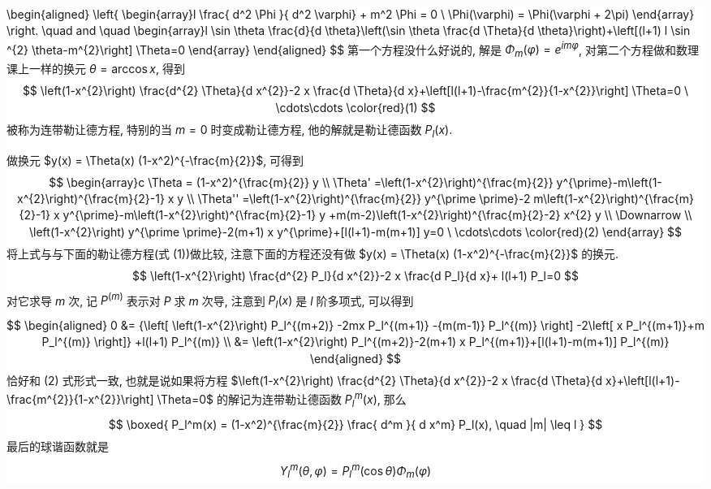 \begin{aligned} 
\left\{
\begin{array}l
\frac{ d^2 \Phi }{ d^2 \varphi} + m^2 \Phi = 0 \\
\Phi(\varphi) = \Phi(\varphi + 2\pi)
\end{array}
\right.
\quad and \quad
\begin{array}l
\sin \theta \frac{d}{d \theta}\left(\sin \theta \frac{d \Theta}{d \theta}\right)+\left[(l+1) l \sin ^{2} \theta-m^{2}\right] \Theta=0
\end{array}
\end{aligned}
$$
第一个方程没什么好说的, 解是 $\Phi_m(\varphi) = e^{im\varphi}$, 对第二个方程做和数理课上一样的换元 $\theta = \arccos x$, 得到
$$
\left(1-x^{2}\right) \frac{d^{2} \Theta}{d x^{2}}-2 x \frac{d \Theta}{d x}+\left[l(l+1)-\frac{m^{2}}{1-x^{2}}\right] \Theta=0 \ \cdots\cdots \color{red}(1)
$$
被称为连带勒让德方程, 特别的当 $m=0$ 时变成勒让德方程, 他的解就是勒让德函数 $P_l(x)$. 

做换元 $y(x) = \Theta(x) (1-x^2)^{-\frac{m}{2}}$, 可得到
$$
\begin{array}c
\Theta 
= (1-x^2)^{\frac{m}{2}} y \\
\Theta'
=\left(1-x^{2}\right)^{\frac{m}{2}} y^{\prime}-m\left(1-x^{2}\right)^{\frac{m}{2}-1} x y \\
\Theta''
=\left(1-x^{2}\right)^{\frac{m}{2}} y^{\prime \prime}-2 m\left(1-x^{2}\right)^{\frac{m}{2}-1} x y^{\prime}-m\left(1-x^{2}\right)^{\frac{m}{2}-1} y
+m(m-2)\left(1-x^{2}\right)^{\frac{m}{2}-2} x^{2} y \\
\Downarrow \\
\left(1-x^{2}\right) y^{\prime \prime}-2(m+1) x y^{\prime}+[l(l+1)-m(m+1)] y=0
\ \cdots\cdots \color{red}(2)
\end{array}
$$
将上式与与下面的勒让德方程(式 $(1)$)做比较, 注意下面的方程还没有做 $y(x) = \Theta(x) (1-x^2)^{-\frac{m}{2}}$ 的换元.
$$
\left(1-x^{2}\right) \frac{d^{2} P_l}{d x^{2}}-2 x \frac{d P_l}{d x}+ l(l+1) P_l=0
$$
对它求导 $m$ 次, 记 $P^{(m)}$ 表示对 $P$ 求 $m$ 次导, 注意到 $P_l(x)$ 是 $l$ 阶多项式, 可以得到
$$
\begin{aligned}
0 &= {\left[ \left(1-x^{2}\right) P_l^{(m+2)} -2mx P_l^{(m+1)} -{m(m-1)} P_l^{(m)} \right]
-2\left[ x P_l^{(m+1)}+m P_l^{(m)} \right]}
+l(l+1) P_l^{(m)}
\\
&=
\left(1-x^{2}\right) P_l^{(m+2)}-2(m+1) x P_l^{(m+1)}+[l(l+1)-m(m+1)] P_l^{(m)}
\end{aligned}
$$
恰好和 $(2)$ 式形式一致, 也就是说如果将方程 $\left(1-x^{2}\right) \frac{d^{2} \Theta}{d x^{2}}-2 x \frac{d \Theta}{d x}+\left[l(l+1)-\frac{m^{2}}{1-x^{2}}\right] \Theta=0$ 的解记为连带勒让德函数 $P_l^m(x)$, 那么
$$
\boxed{
P_l^m(x) = (1-x^2)^{\frac{m}{2}} \frac{ d^m }{ d x^m} P_l(x), \quad |m| \leq l
}
$$
最后的球谐函数就是
$$
Y_l^m (\theta, \varphi) = P_l^m(\cos\theta)\Phi_m(\varphi)
$$